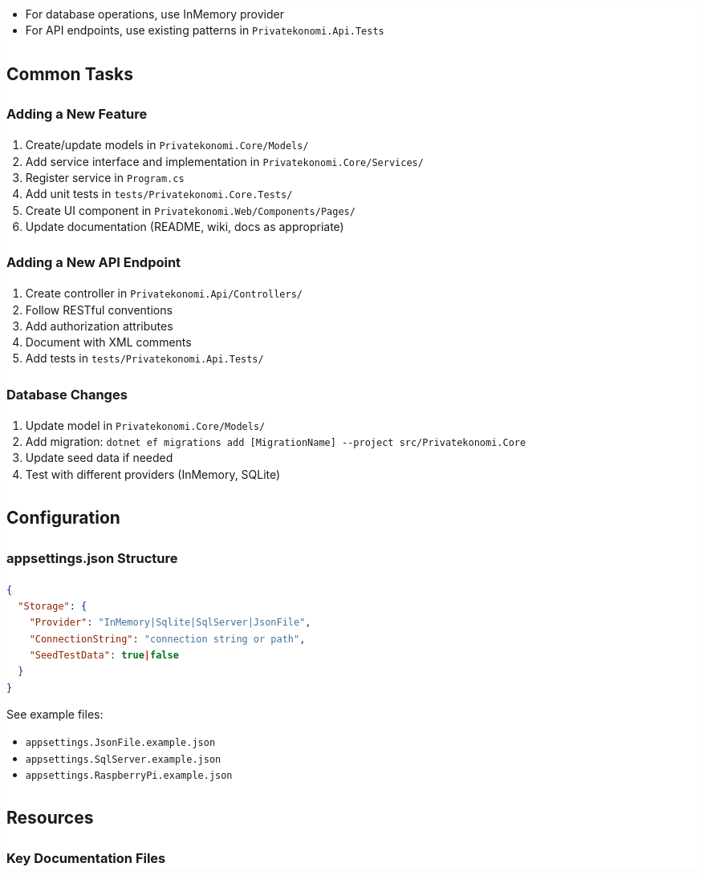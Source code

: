 - For database operations, use InMemory provider
- For API endpoints, use existing patterns in `Privatekonomi.Api.Tests`

## Common Tasks

### Adding a New Feature

1. Create/update models in `Privatekonomi.Core/Models/`
2. Add service interface and implementation in `Privatekonomi.Core/Services/`
3. Register service in `Program.cs`
4. Add unit tests in `tests/Privatekonomi.Core.Tests/`
5. Create UI component in `Privatekonomi.Web/Components/Pages/`
6. Update documentation (README, wiki, docs as appropriate)

### Adding a New API Endpoint

1. Create controller in `Privatekonomi.Api/Controllers/`
2. Follow RESTful conventions
3. Add authorization attributes
4. Document with XML comments
5. Add tests in `tests/Privatekonomi.Api.Tests/`

### Database Changes

1. Update model in `Privatekonomi.Core/Models/`
2. Add migration: `dotnet ef migrations add [MigrationName] --project src/Privatekonomi.Core`
3. Update seed data if needed
4. Test with different providers (InMemory, SQLite)

## Configuration

### appsettings.json Structure

```json
{
  "Storage": {
    "Provider": "InMemory|Sqlite|SqlServer|JsonFile",
    "ConnectionString": "connection string or path",
    "SeedTestData": true|false
  }
}
```

See example files:
- `appsettings.JsonFile.example.json`
- `appsettings.SqlServer.example.json`
- `appsettings.RaspberryPi.example.json`

## Resources

### Key Documentation Files
